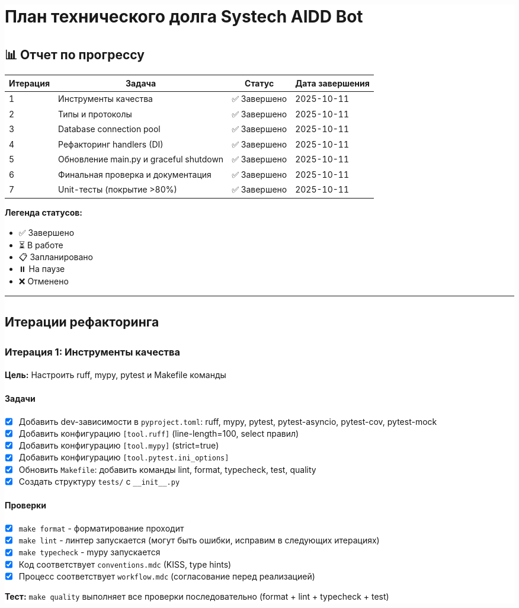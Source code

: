 # План технического долга Systech AIDD Bot

## 📊 Отчет по прогрессу

| Итерация | Задача | Статус | Дата завершения |
|----------|--------|--------|-----------------|
| 1 | Инструменты качества | ✅ Завершено | 2025-10-11 |
| 2 | Типы и протоколы | ✅ Завершено | 2025-10-11 |
| 3 | Database connection pool | ✅ Завершено | 2025-10-11 |
| 4 | Рефакторинг handlers (DI) | ✅ Завершено | 2025-10-11 |
| 5 | Обновление main.py и graceful shutdown | ✅ Завершено | 2025-10-11 |
| 6 | Финальная проверка и документация | ✅ Завершено | 2025-10-11 |
| 7 | Unit-тесты (покрытие >80%) | ✅ Завершено | 2025-10-11 |

**Легенда статусов:**
- ✅ Завершено
- ⏳ В работе
- 📋 Запланировано
- ⏸️ На паузе
- ❌ Отменено

---

## Итерации рефакторинга

### Итерация 1: Инструменты качества
**Цель:** Настроить ruff, mypy, pytest и Makefile команды

#### Задачи
- [x] Добавить dev-зависимости в `pyproject.toml`: ruff, mypy, pytest, pytest-asyncio, pytest-cov, pytest-mock
- [x] Добавить конфигурацию `[tool.ruff]` (line-length=100, select правил)
- [x] Добавить конфигурацию `[tool.mypy]` (strict=true)
- [x] Добавить конфигурацию `[tool.pytest.ini_options]`
- [x] Обновить `Makefile`: добавить команды lint, format, typecheck, test, quality
- [x] Создать структуру `tests/` с `__init__.py`

#### Проверки
- [x] `make format` - форматирование проходит
- [x] `make lint` - линтер запускается (могут быть ошибки, исправим в следующих итерациях)
- [x] `make typecheck` - mypy запускается
- [x] Код соответствует `conventions.mdc` (KISS, type hints)
- [x] Процесс соответствует `workflow.mdc` (согласование перед реализацией)

**Тест:** `make quality` выполняет все проверки последовательно (format + lint + typecheck + test)
